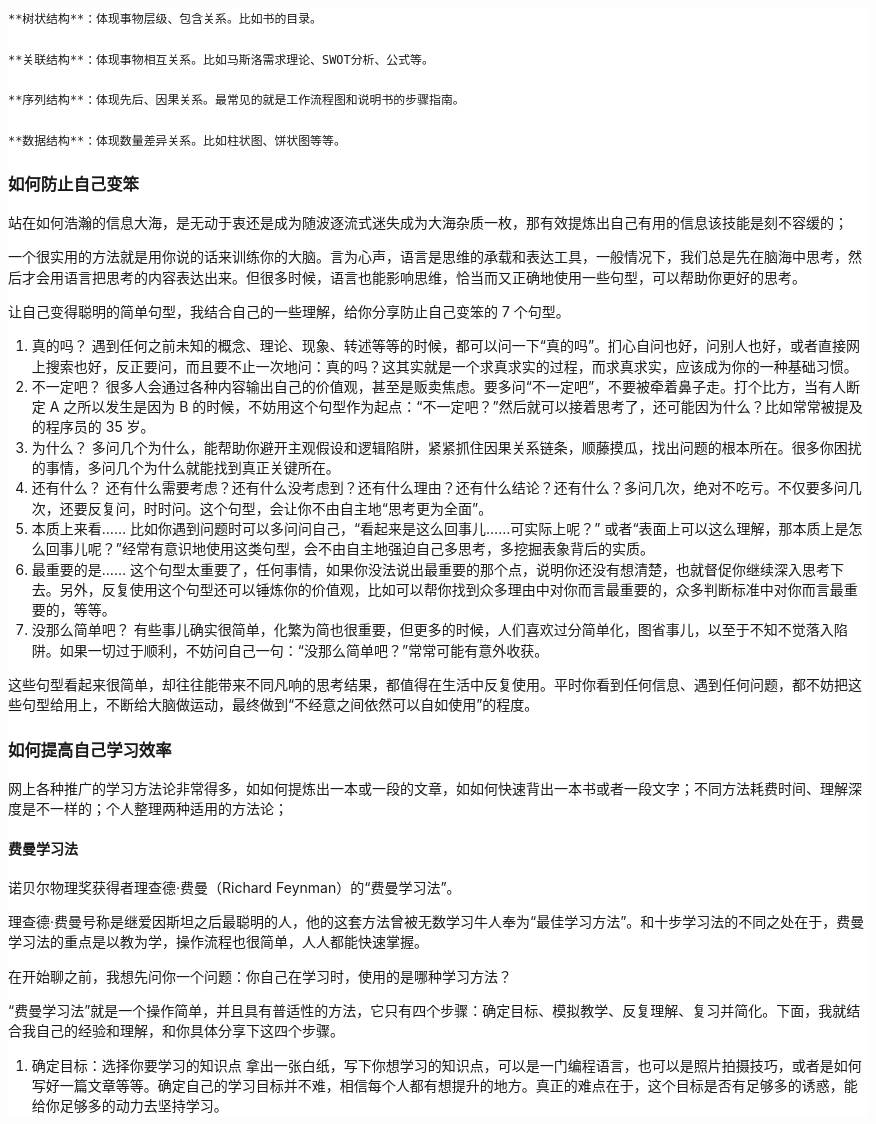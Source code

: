     **树状结构**：体现事物层级、包含关系。比如书的目录。

    **关联结构**：体现事物相互关系。比如马斯洛需求理论、SWOT分析、公式等。

    **序列结构**：体现先后、因果关系。最常见的就是工作流程图和说明书的步骤指南。

    **数据结构**：体现数量差异关系。比如柱状图、饼状图等等。

    

### 如何防止自己变笨

站在如何浩瀚的信息大海，是无动于衷还是成为随波逐流式迷失成为大海杂质一枚，那有效提炼出自己有用的信息该技能是刻不容缓的；

一个很实用的方法就是用你说的话来训练你的大脑。言为心声，语言是思维的承载和表达工具，一般情况下，我们总是先在脑海中思考，然后才会用语言把思考的内容表达出来。但很多时候，语言也能影响思维，恰当而又正确地使用一些句型，可以帮助你更好的思考。

让自己变得聪明的简单句型，我结合自己的一些理解，给你分享防止自己变笨的 7 个句型。

1. 真的吗？
遇到任何之前未知的概念、理论、现象、转述等等的时候，都可以问一下“真的吗”。扪心自问也好，问别人也好，或者直接网上搜索也好，反正要问，而且要不止一次地问：真的吗？这其实就是一个求真求实的过程，而求真求实，应该成为你的一种基础习惯。
2. 不一定吧？
很多人会通过各种内容输出自己的价值观，甚至是贩卖焦虑。要多问“不一定吧”，不要被牵着鼻子走。打个比方，当有人断定 A 之所以发生是因为 B 的时候，不妨用这个句型作为起点：“不一定吧？”然后就可以接着思考了，还可能因为什么？比如常常被提及的程序员的 35 岁。
3. 为什么？
多问几个为什么，能帮助你避开主观假设和逻辑陷阱，紧紧抓住因果关系链条，顺藤摸瓜，找出问题的根本所在。很多你困扰的事情，多问几个为什么就能找到真正关键所在。
4. 还有什么？
还有什么需要考虑？还有什么没考虑到？还有什么理由？还有什么结论？还有什么？多问几次，绝对不吃亏。不仅要多问几次，还要反复问，时时问。这个句型，会让你不由自主地“思考更为全面”。
5. 本质上来看……
比如你遇到问题时可以多问问自己，“看起来是这么回事儿……可实际上呢？” 或者“表面上可以这么理解，那本质上是怎么回事儿呢？”经常有意识地使用这类句型，会不由自主地强迫自己多思考，多挖掘表象背后的实质。
6. 最重要的是……
这个句型太重要了，任何事情，如果你没法说出最重要的那个点，说明你还没有想清楚，也就督促你继续深入思考下去。另外，反复使用这个句型还可以锤炼你的价值观，比如可以帮你找到众多理由中对你而言最重要的，众多判断标准中对你而言最重要的，等等。
7. 没那么简单吧？
有些事儿确实很简单，化繁为简也很重要，但更多的时候，人们喜欢过分简单化，图省事儿，以至于不知不觉落入陷阱。如果一切过于顺利，不妨问自己一句：“没那么简单吧？”常常可能有意外收获。

这些句型看起来很简单，却往往能带来不同凡响的思考结果，都值得在生活中反复使用。平时你看到任何信息、遇到任何问题，都不妨把这些句型给用上，不断给大脑做运动，最终做到“不经意之间依然可以自如使用”的程度。



### 如何提高自己学习效率

网上各种推广的学习方法论非常得多，如如何提炼出一本或一段的文章，如如何快速背出一本书或者一段文字；不同方法耗费时间、理解深度是不一样的；个人整理两种适用的方法论；

#### 费曼学习法

诺贝尔物理奖获得者理查德·费曼（Richard Feynman）的“费曼学习法”。

理查德·费曼号称是继爱因斯坦之后最聪明的人，他的这套方法曾被无数学习牛人奉为“最佳学习方法”。和十步学习法的不同之处在于，费曼学习法的重点是以教为学，操作流程也很简单，人人都能快速掌握。

在开始聊之前，我想先问你一个问题：你自己在学习时，使用的是哪种学习方法？

“费曼学习法”就是一个操作简单，并且具有普适性的方法，它只有四个步骤：确定目标、模拟教学、反复理解、复习并简化。下面，我就结合我自己的经验和理解，和你具体分享下这四个步骤。
1. 确定目标：选择你要学习的知识点
  拿出一张白纸，写下你想学习的知识点，可以是一门编程语言，也可以是照片拍摄技巧，或者是如何写好一篇文章等等。确定自己的学习目标并不难，相信每个人都有想提升的地方。真正的难点在于，这个目标是否有足够多的诱惑，能给你足够多的动力去坚持学习。
